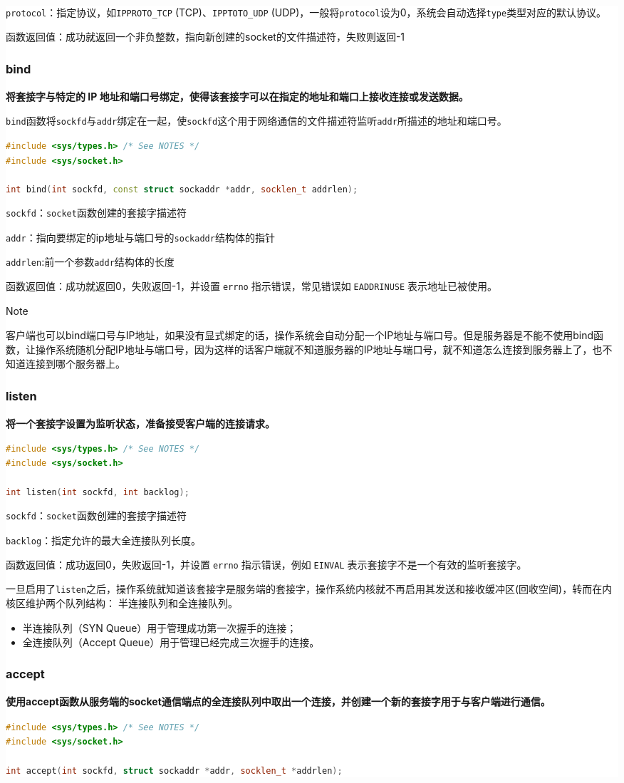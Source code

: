 `protocol`：指定协议，如`IPPROTO_TCP` (TCP)、`IPPTOTO_UDP` (UDP)，一般将`protocol`设为0，系统会自动选择`type`类型对应的默认协议。

函数返回值：成功就返回一个非负整数，指向新创建的socket的文件描述符，失败则返回-1

### bind

**将套接字与特定的 IP 地址和端口号绑定，使得该套接字可以在指定的地址和端口上接收连接或发送数据。**

`bind`函数将`sockfd`与`addr`绑定在一起，使`sockfd`这个用于网络通信的文件描述符监听`addr`所描述的地址和端口号。

``` c++
#include <sys/types.h> /* See NOTES */
#include <sys/socket.h>

int bind(int sockfd, const struct sockaddr *addr, socklen_t addrlen);
```

`sockfd`：`socket`函数创建的套接字描述符

`addr`：指向要绑定的ip地址与端口号的`sockaddr`结构体的指针

`addrlen`:前一个参数`addr`结构体的长度

函数返回值：成功就返回0，失败返回-1，并设置 `errno` 指示错误，常见错误如 `EADDRINUSE` 表示地址已被使用。

> [!note]
>
> 客户端也可以bind端口号与IP地址，如果没有显式绑定的话，操作系统会自动分配一个IP地址与端口号。但是服务器是不能不使用bind函数，让操作系统随机分配IP地址与端口号，因为这样的话客户端就不知道服务器的IP地址与端口号，就不知道怎么连接到服务器上了，也不知道连接到哪个服务器上。

### listen

**将一个套接字设置为监听状态，准备接受客户端的连接请求。**

``` c++
#include <sys/types.h> /* See NOTES */
#include <sys/socket.h>

int listen(int sockfd, int backlog);
```

`sockfd`：`socket`函数创建的套接字描述符

`backlog`：指定允许的最大全连接队列长度。

函数返回值：成功返回0，失败返回-1，并设置 `errno` 指示错误，例如 `EINVAL` 表示套接字不是一个有效的监听套接字。

一旦启用了`listen`之后，操作系统就知道该套接字是服务端的套接字，操作系统内核就不再启用其发送和接收缓冲区(回收空间)，转而在内核区维护两个队列结构： 半连接队列和全连接队列。

- 半连接队列（SYN Queue）用于管理成功第一次握手的连接；
- 全连接队列（Accept Queue）用于管理已经完成三次握手的连接。

### accept

**使用accept函数从服务端的socket通信端点的全连接队列中取出一个连接，并创建一个新的套接字用于与客户端进行通信。**

``` c++
#include <sys/types.h> /* See NOTES */
#include <sys/socket.h>

int accept(int sockfd, struct sockaddr *addr, socklen_t *addrlen);
```
